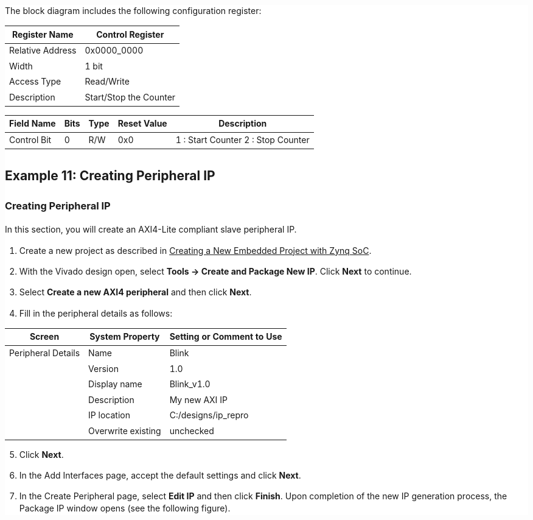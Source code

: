 The block diagram includes the following configuration register:

| Register Name    | Control Register       |
| ---------------- | ---------------------- |
| Relative Address | 0x0000_0000            |
| Width            | 1 bit                  |
| Access Type      | Read/Write             |
| Description      | Start/Stop the Counter |

 | Field Name  | Bits | Type | Reset Value | Description                        |
 | ----------- | ---- | ---- | ----------- | ---------------------------------- |
 | Control Bit | 0    | R/W  | 0x0         | 1 : Start Counter 2 : Stop Counter |

## Example 11: Creating Peripheral IP

### Creating Peripheral IP

In this section, you will create an AXI4-Lite compliant slave peripheral IP.

1.  Create a new project as described in [Creating a New Embedded Project with Zynq SoC](2-using-zynq.md#example-1-creating-a-new-embedded-project-with-zynq-soc).

2.  With the Vivado design open, select **Tools → Create and Package New IP**. Click **Next** to continue.

3.  Select **Create a new AXI4 peripheral** and then click **Next**.

4.  Fill in the peripheral details as follows:

   | Screen      | System Property    | Setting or Comment to Use |
   | ------------------ | ------------------ | ------------------------- |
   | Peripheral Details | Name               | Blink                     |
   |                    | Version            | 1.0                       |
   |                    | Display name       | Blink_v1.0                |
   |                    | Description        | My new AXI IP             |
   |                    | IP location        | C:/designs/ip_repro       |
   |                    | Overwrite existing | unchecked                 |

5.  Click **Next**.

6.  In the Add Interfaces page, accept the default settings and click **Next**.

7.  In the Create Peripheral page, select **Edit IP** and then click **Finish**. Upon completion of the new IP generation process, the Package IP window opens (see the following figure).
